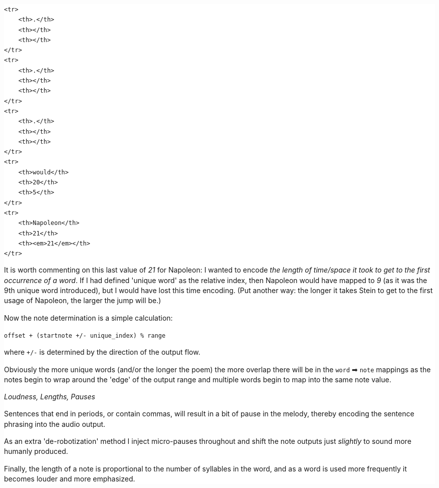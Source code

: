     <tr>
        <th>.</th>
        <th></th>
        <th></th>
    </tr>
    <tr>
        <th>.</th>
        <th></th>
        <th></th>
    </tr>
    <tr>
        <th>.</th>
        <th></th>
        <th></th>
    </tr>
    <tr>
        <th>would</th>
        <th>20</th>
        <th>5</th>
    </tr>
    <tr>
        <th>Napoleon</th>
        <th>21</th>
        <th><em>21</em></th>
    </tr>
</table>

It is worth commenting on this last value of *21* for Napoleon: I wanted to encode *the length of time/space it took to get to the first occurrence of a word*. If I had defined 'unique word' as the relative index, then Napoleon would have mapped to *9* (as it was the 9th unique word introduced), but I would have lost this time encoding. (Put another way: the longer it takes Stein to get to the first usage of Napoleon, the larger the jump will be.)

Now the note determination is a simple calculation:

`offset + (startnote +/- unique_index) % range`

where `+/-` is determined by the direction of the output flow.

Obviously the more unique words (and/or the longer the poem) the more overlap there will be in the `word` &#10145;  `note` mappings as the notes begin to wrap around the 'edge' of the output range and multiple words begin to map into the same note value.


*Loudness, Lengths, Pauses*

Sentences that end in periods, or contain commas, will result in a bit of pause in the melody, thereby encoding the sentence phrasing into the audio output. 

As an extra 'de-robotization' method I inject micro-pauses throughout and shift the note outputs just *slightly* to  sound more humanly produced.

Finally, the length of a note is proportional to the number of syllables in the word, and as a word is used more frequently it becomes louder and more emphasized. 

